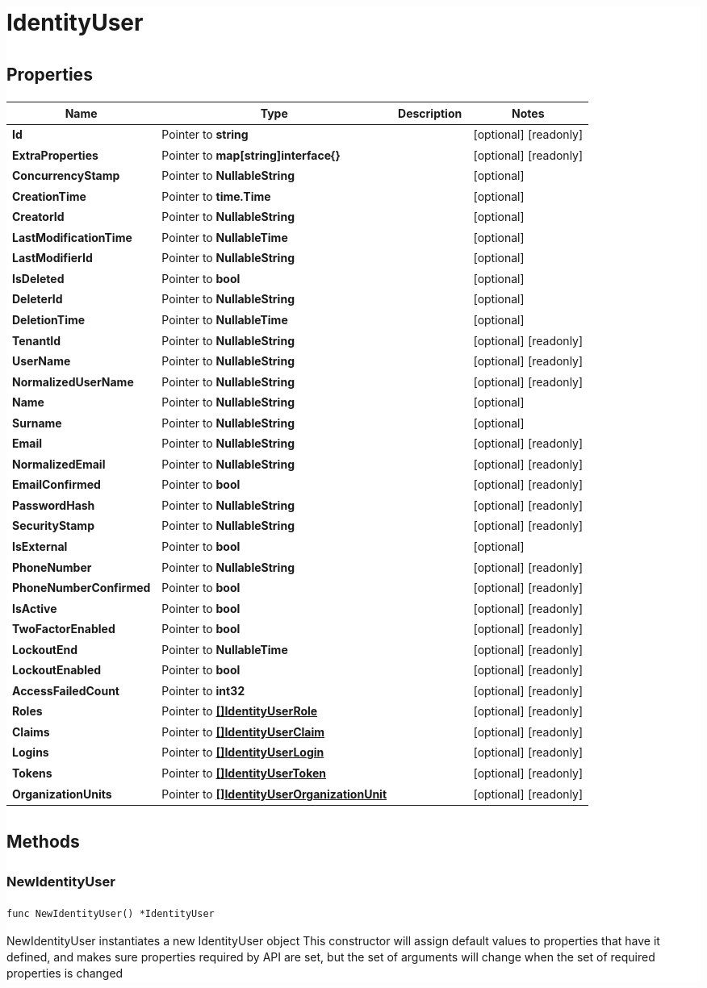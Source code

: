 # IdentityUser

## Properties

Name | Type | Description | Notes
------------ | ------------- | ------------- | -------------
**Id** | Pointer to **string** |  | [optional] [readonly] 
**ExtraProperties** | Pointer to **map[string]interface{}** |  | [optional] [readonly] 
**ConcurrencyStamp** | Pointer to **NullableString** |  | [optional] 
**CreationTime** | Pointer to **time.Time** |  | [optional] 
**CreatorId** | Pointer to **NullableString** |  | [optional] 
**LastModificationTime** | Pointer to **NullableTime** |  | [optional] 
**LastModifierId** | Pointer to **NullableString** |  | [optional] 
**IsDeleted** | Pointer to **bool** |  | [optional] 
**DeleterId** | Pointer to **NullableString** |  | [optional] 
**DeletionTime** | Pointer to **NullableTime** |  | [optional] 
**TenantId** | Pointer to **NullableString** |  | [optional] [readonly] 
**UserName** | Pointer to **NullableString** |  | [optional] [readonly] 
**NormalizedUserName** | Pointer to **NullableString** |  | [optional] [readonly] 
**Name** | Pointer to **NullableString** |  | [optional] 
**Surname** | Pointer to **NullableString** |  | [optional] 
**Email** | Pointer to **NullableString** |  | [optional] [readonly] 
**NormalizedEmail** | Pointer to **NullableString** |  | [optional] [readonly] 
**EmailConfirmed** | Pointer to **bool** |  | [optional] [readonly] 
**PasswordHash** | Pointer to **NullableString** |  | [optional] [readonly] 
**SecurityStamp** | Pointer to **NullableString** |  | [optional] [readonly] 
**IsExternal** | Pointer to **bool** |  | [optional] 
**PhoneNumber** | Pointer to **NullableString** |  | [optional] [readonly] 
**PhoneNumberConfirmed** | Pointer to **bool** |  | [optional] [readonly] 
**IsActive** | Pointer to **bool** |  | [optional] [readonly] 
**TwoFactorEnabled** | Pointer to **bool** |  | [optional] [readonly] 
**LockoutEnd** | Pointer to **NullableTime** |  | [optional] [readonly] 
**LockoutEnabled** | Pointer to **bool** |  | [optional] [readonly] 
**AccessFailedCount** | Pointer to **int32** |  | [optional] [readonly] 
**Roles** | Pointer to [**[]IdentityUserRole**](IdentityUserRole.md) |  | [optional] [readonly] 
**Claims** | Pointer to [**[]IdentityUserClaim**](IdentityUserClaim.md) |  | [optional] [readonly] 
**Logins** | Pointer to [**[]IdentityUserLogin**](IdentityUserLogin.md) |  | [optional] [readonly] 
**Tokens** | Pointer to [**[]IdentityUserToken**](IdentityUserToken.md) |  | [optional] [readonly] 
**OrganizationUnits** | Pointer to [**[]IdentityUserOrganizationUnit**](IdentityUserOrganizationUnit.md) |  | [optional] [readonly] 

## Methods

### NewIdentityUser

`func NewIdentityUser() *IdentityUser`

NewIdentityUser instantiates a new IdentityUser object
This constructor will assign default values to properties that have it defined,
and makes sure properties required by API are set, but the set of arguments
will change when the set of required properties is changed
